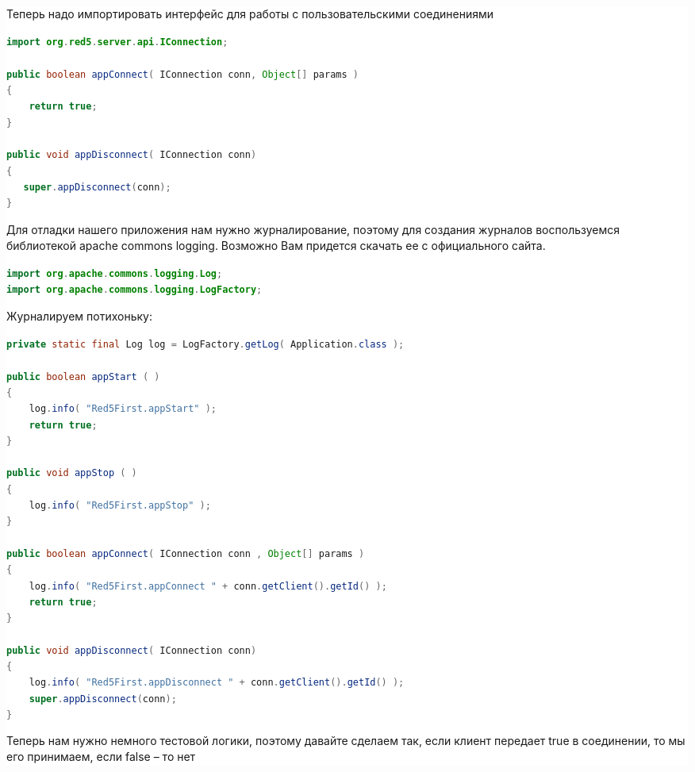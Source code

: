 Теперь надо импортировать интерфейс для работы с пользовательскими соединениями

``` java
import org.red5.server.api.IConnection;

public boolean appConnect( IConnection conn, Object[] params )
{
    return true;
}

public void appDisconnect( IConnection conn)
{
   super.appDisconnect(conn);
}
```

Для отладки нашего приложения нам нужно журналирование, поэтому для создания журналов воспользуемся библиотекой apache commons logging. Возможно Вам придется скачать ее с официального сайта.

``` java
import org.apache.commons.logging.Log;
import org.apache.commons.logging.LogFactory;
```

Журналируем потихоньку:

``` java
private static final Log log = LogFactory.getLog( Application.class );

public boolean appStart ( )
{
    log.info( "Red5First.appStart" );
    return true;
}

public void appStop ( )
{
    log.info( "Red5First.appStop" );
}

public boolean appConnect( IConnection conn , Object[] params )
{
    log.info( "Red5First.appConnect " + conn.getClient().getId() );
    return true;
}

public void appDisconnect( IConnection conn)
{
    log.info( "Red5First.appDisconnect " + conn.getClient().getId() );
    super.appDisconnect(conn);
}
```

Теперь нам нужно немного тестовой логики, поэтому давайте сделаем так, если клиент передает true в соединении, то мы его принимаем, если false – то нет
